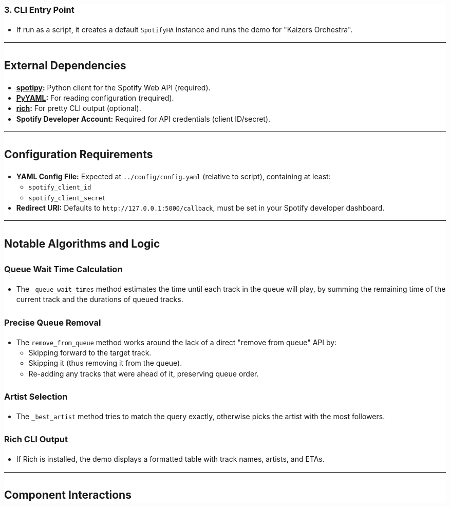 
### **3. CLI Entry Point**

- If run as a script, it creates a default `SpotifyHA` instance and runs the demo for "Kaizers Orchestra".

---

## **External Dependencies**

- **[spotipy](https://spotipy.readthedocs.io/):** Python client for the Spotify Web API (required).
- **[PyYAML](https://pyyaml.org/):** For reading configuration (required).
- **[rich](https://rich.readthedocs.io/):** For pretty CLI output (optional).
- **Spotify Developer Account:** Required for API credentials (client ID/secret).

---

## **Configuration Requirements**

- **YAML Config File:** Expected at `../config/config.yaml` (relative to script), containing at least:
  - `spotify_client_id`
  - `spotify_client_secret`
- **Redirect URI:** Defaults to `http://127.0.0.1:5000/callback`, must be set in your Spotify developer dashboard.

---

## **Notable Algorithms and Logic**

### **Queue Wait Time Calculation**
- The `_queue_wait_times` method estimates the time until each track in the queue will play, by summing the remaining time of the current track and the durations of queued tracks.

### **Precise Queue Removal**
- The `remove_from_queue` method works around the lack of a direct "remove from queue" API by:
  - Skipping forward to the target track.
  - Skipping it (thus removing it from the queue).
  - Re-adding any tracks that were ahead of it, preserving queue order.

### **Artist Selection**
- The `_best_artist` method tries to match the query exactly, otherwise picks the artist with the most followers.

### **Rich CLI Output**
- If Rich is installed, the demo displays a formatted table with track names, artists, and ETAs.

---

## **Component Interactions**
